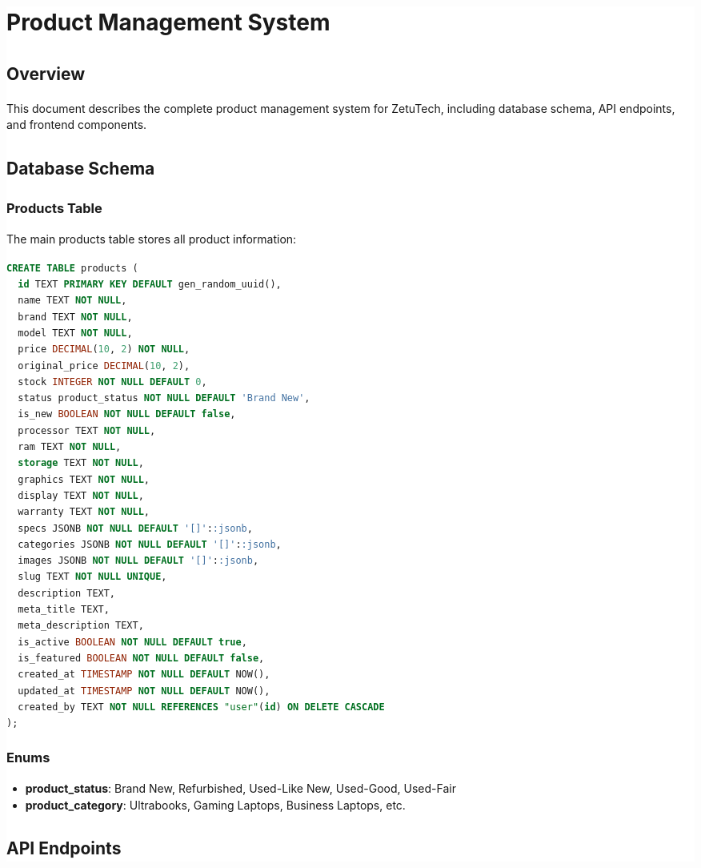 # Product Management System

## Overview
This document describes the complete product management system for ZetuTech, including database schema, API endpoints, and frontend components.

## Database Schema

### Products Table
The main products table stores all product information:

```sql
CREATE TABLE products (
  id TEXT PRIMARY KEY DEFAULT gen_random_uuid(),
  name TEXT NOT NULL,
  brand TEXT NOT NULL,
  model TEXT NOT NULL,
  price DECIMAL(10, 2) NOT NULL,
  original_price DECIMAL(10, 2),
  stock INTEGER NOT NULL DEFAULT 0,
  status product_status NOT NULL DEFAULT 'Brand New',
  is_new BOOLEAN NOT NULL DEFAULT false,
  processor TEXT NOT NULL,
  ram TEXT NOT NULL,
  storage TEXT NOT NULL,
  graphics TEXT NOT NULL,
  display TEXT NOT NULL,
  warranty TEXT NOT NULL,
  specs JSONB NOT NULL DEFAULT '[]'::jsonb,
  categories JSONB NOT NULL DEFAULT '[]'::jsonb,
  images JSONB NOT NULL DEFAULT '[]'::jsonb,
  slug TEXT NOT NULL UNIQUE,
  description TEXT,
  meta_title TEXT,
  meta_description TEXT,
  is_active BOOLEAN NOT NULL DEFAULT true,
  is_featured BOOLEAN NOT NULL DEFAULT false,
  created_at TIMESTAMP NOT NULL DEFAULT NOW(),
  updated_at TIMESTAMP NOT NULL DEFAULT NOW(),
  created_by TEXT NOT NULL REFERENCES "user"(id) ON DELETE CASCADE
);
```

### Enums
- **product_status**: Brand New, Refurbished, Used-Like New, Used-Good, Used-Fair
- **product_category**: Ultrabooks, Gaming Laptops, Business Laptops, etc.

## API Endpoints

